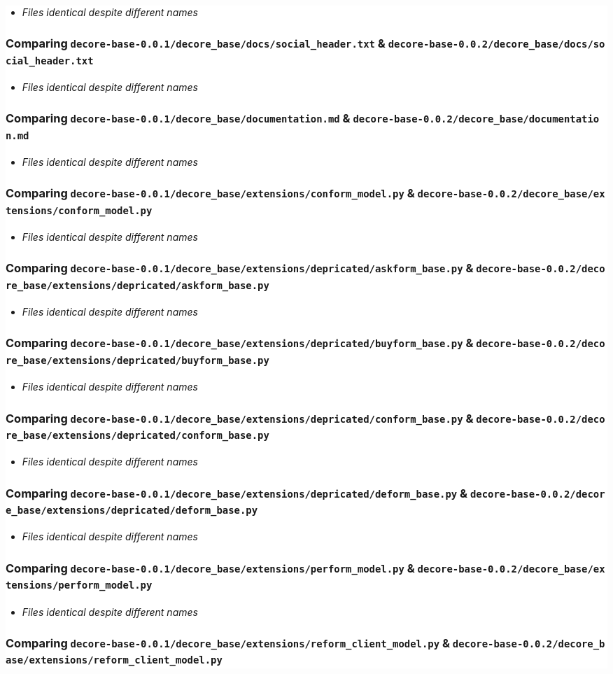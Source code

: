  * *Files identical despite different names*

### Comparing `decore-base-0.0.1/decore_base/docs/social_header.txt` & `decore-base-0.0.2/decore_base/docs/social_header.txt`

 * *Files identical despite different names*

### Comparing `decore-base-0.0.1/decore_base/documentation.md` & `decore-base-0.0.2/decore_base/documentation.md`

 * *Files identical despite different names*

### Comparing `decore-base-0.0.1/decore_base/extensions/conform_model.py` & `decore-base-0.0.2/decore_base/extensions/conform_model.py`

 * *Files identical despite different names*

### Comparing `decore-base-0.0.1/decore_base/extensions/depricated/askform_base.py` & `decore-base-0.0.2/decore_base/extensions/depricated/askform_base.py`

 * *Files identical despite different names*

### Comparing `decore-base-0.0.1/decore_base/extensions/depricated/buyform_base.py` & `decore-base-0.0.2/decore_base/extensions/depricated/buyform_base.py`

 * *Files identical despite different names*

### Comparing `decore-base-0.0.1/decore_base/extensions/depricated/conform_base.py` & `decore-base-0.0.2/decore_base/extensions/depricated/conform_base.py`

 * *Files identical despite different names*

### Comparing `decore-base-0.0.1/decore_base/extensions/depricated/deform_base.py` & `decore-base-0.0.2/decore_base/extensions/depricated/deform_base.py`

 * *Files identical despite different names*

### Comparing `decore-base-0.0.1/decore_base/extensions/perform_model.py` & `decore-base-0.0.2/decore_base/extensions/perform_model.py`

 * *Files identical despite different names*

### Comparing `decore-base-0.0.1/decore_base/extensions/reform_client_model.py` & `decore-base-0.0.2/decore_base/extensions/reform_client_model.py`
